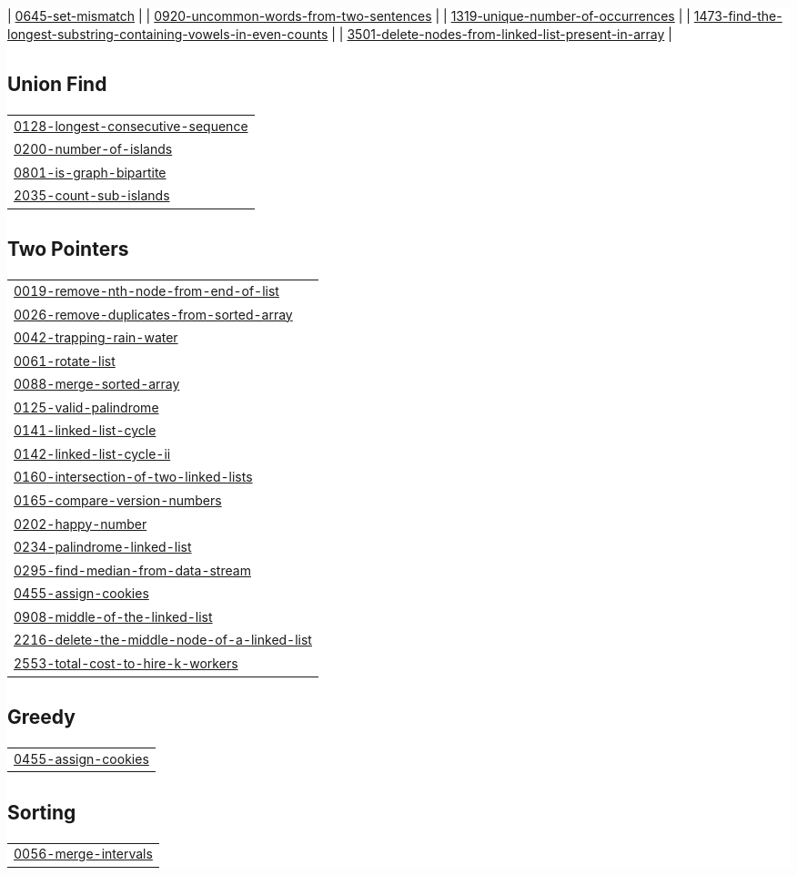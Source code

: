 | [0645-set-mismatch](https://github.com/shrutisinghania/LeetCode/tree/master/0645-set-mismatch) |
| [0920-uncommon-words-from-two-sentences](https://github.com/shrutisinghania/LeetCode/tree/master/0920-uncommon-words-from-two-sentences) |
| [1319-unique-number-of-occurrences](https://github.com/shrutisinghania/LeetCode/tree/master/1319-unique-number-of-occurrences) |
| [1473-find-the-longest-substring-containing-vowels-in-even-counts](https://github.com/shrutisinghania/LeetCode/tree/master/1473-find-the-longest-substring-containing-vowels-in-even-counts) |
| [3501-delete-nodes-from-linked-list-present-in-array](https://github.com/shrutisinghania/LeetCode/tree/master/3501-delete-nodes-from-linked-list-present-in-array) |
## Union Find
|  |
| ------- |
| [0128-longest-consecutive-sequence](https://github.com/shrutisinghania/LeetCode/tree/master/0128-longest-consecutive-sequence) |
| [0200-number-of-islands](https://github.com/shrutisinghania/LeetCode/tree/master/0200-number-of-islands) |
| [0801-is-graph-bipartite](https://github.com/shrutisinghania/LeetCode/tree/master/0801-is-graph-bipartite) |
| [2035-count-sub-islands](https://github.com/shrutisinghania/LeetCode/tree/master/2035-count-sub-islands) |
## Two Pointers
|  |
| ------- |
| [0019-remove-nth-node-from-end-of-list](https://github.com/shrutisinghania/LeetCode/tree/master/0019-remove-nth-node-from-end-of-list) |
| [0026-remove-duplicates-from-sorted-array](https://github.com/shrutisinghania/LeetCode/tree/master/0026-remove-duplicates-from-sorted-array) |
| [0042-trapping-rain-water](https://github.com/shrutisinghania/LeetCode/tree/master/0042-trapping-rain-water) |
| [0061-rotate-list](https://github.com/shrutisinghania/LeetCode/tree/master/0061-rotate-list) |
| [0088-merge-sorted-array](https://github.com/shrutisinghania/LeetCode/tree/master/0088-merge-sorted-array) |
| [0125-valid-palindrome](https://github.com/shrutisinghania/LeetCode/tree/master/0125-valid-palindrome) |
| [0141-linked-list-cycle](https://github.com/shrutisinghania/LeetCode/tree/master/0141-linked-list-cycle) |
| [0142-linked-list-cycle-ii](https://github.com/shrutisinghania/LeetCode/tree/master/0142-linked-list-cycle-ii) |
| [0160-intersection-of-two-linked-lists](https://github.com/shrutisinghania/LeetCode/tree/master/0160-intersection-of-two-linked-lists) |
| [0165-compare-version-numbers](https://github.com/shrutisinghania/LeetCode/tree/master/0165-compare-version-numbers) |
| [0202-happy-number](https://github.com/shrutisinghania/LeetCode/tree/master/0202-happy-number) |
| [0234-palindrome-linked-list](https://github.com/shrutisinghania/LeetCode/tree/master/0234-palindrome-linked-list) |
| [0295-find-median-from-data-stream](https://github.com/shrutisinghania/LeetCode/tree/master/0295-find-median-from-data-stream) |
| [0455-assign-cookies](https://github.com/shrutisinghania/LeetCode/tree/master/0455-assign-cookies) |
| [0908-middle-of-the-linked-list](https://github.com/shrutisinghania/LeetCode/tree/master/0908-middle-of-the-linked-list) |
| [2216-delete-the-middle-node-of-a-linked-list](https://github.com/shrutisinghania/LeetCode/tree/master/2216-delete-the-middle-node-of-a-linked-list) |
| [2553-total-cost-to-hire-k-workers](https://github.com/shrutisinghania/LeetCode/tree/master/2553-total-cost-to-hire-k-workers) |
## Greedy
|  |
| ------- |
| [0455-assign-cookies](https://github.com/shrutisinghania/LeetCode/tree/master/0455-assign-cookies) |
## Sorting
|  |
| ------- |
| [0056-merge-intervals](https://github.com/shrutisinghania/LeetCode/tree/master/0056-merge-intervals) |